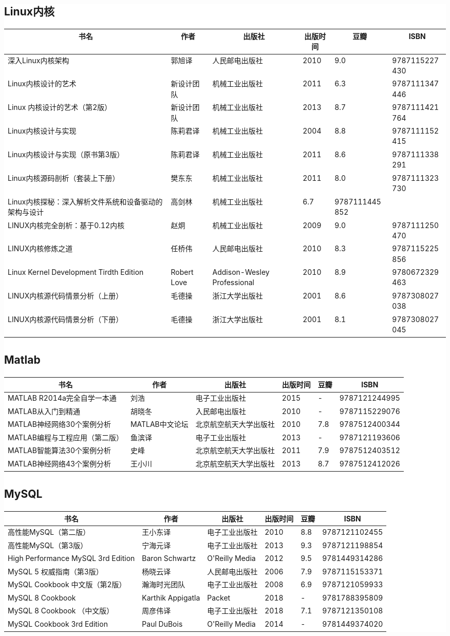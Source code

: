 ## Linux内核

| 书名 | 作者 | 出版社 | 出版时间 | 豆瓣 | ISBN |
| - | - | - | - | - | - |
| 深入Linux内核架构 | 郭旭译 | 人民邮电出版社 | 2010 | 9.0 | 9787115227430
| Linux内核设计的艺术 | 新设计团队 | 机械工业出版社 | 2011 | 6.3 | 9787111347446
| Linux 内核设计的艺术（第2版） | 新设计团队 | 机械工业出版社 | 2013 | 8.7 | 9787111421764
| Linux内核设计与实现 | 陈莉君译 | 机械工业出版社 | 2004 | 8.8 |9787111152415 
| Linux内核设计与实现（原书第3版） | 陈莉君译 | 机械工业出版社 | 2011 | 8.6 | 9787111338291
| Linux内核源码剖析（套装上下册） | 樊东东 | 机械工业出版社 | 2011 | 8.0 | 9787111323730
| Linux内核探秘：深入解析文件系统和设备驱动的架构与设计 | 高剑林 | 机械工业出版社 | 6.7 | 9787111445852
| LINUX内核完全剖析：基于0.12内核 | 赵炯 | 机械工业出版社 | 2009 | 9.0 | 9787111250470
| LINUX内核修炼之道 | 任桥伟 | 人民邮电出版社 | 2010 | 8.3 | 9787115225856
| Linux Kernel Development Tirdth Edition | Robert Love | Addison-Wesley Professional | 2010 | 8.9 | 9780672329463
| LINUX内核源代码情景分析（上册）| 毛德操 | 浙江大学出版社 | 2001 | 8.6 | 9787308027038
| LINUX内核源代码情景分析（下册）| 毛德操 | 浙江大学出版社 | 2001 | 8.1 | 9787308027045

## Matlab

| 书名 | 作者 | 出版社 | 出版时间 | 豆瓣 | ISBN |
| - | - | - | - | - | - |
| MATLAB R2014a完全自学一本通 | 刘浩 | 电子工业出版社 | 2015 | - | 9787121244995
| MATLAB从入门到精通 | 胡晓冬 | 入民邮电出版社 | 2010 | - | 9787115229076
| MATLAB神经网络30个案例分析 | MATLAB中文论坛 | 北京航空航天大学出版社 | 2010 | 7.8 | 9787512400344
| MATLAB编程与工程应用（第二版） | 鱼滨译 | 电子工业出版社 | 2013 | - | 9787121193606
|MATLAB智能算法30个案例分析 | 史峰 | 北京航空航天大学出版社 | 2011 | 7.9 | 9787512403512
| MATLAB神经网络43个案例分析 | 王小川 | 北京航空航天大学出版社 | 2013 | 8.7 | 9787512412026

## MySQL

| 书名 | 作者 | 出版社 | 出版时间 | 豆瓣 | ISBN |
| - | - | - | - | - | - |
| 高性能MySQL（第二版）| 王小东译 | 电子工业出版社 | 2010 | 8.8 | 9787121102455
| 高性能MySQL（第3版） | 宁海元译 | 电子工业出版社 | 2013 | 9.3 | 9787121198854
| High Performance MySQL 3rd Edition | Baron Schwartz | O'Reilly Media | 2012 | 9.5 | 9781449314286
| MySQL 5 权威指南（第3版）| 杨晓云译 | 人民邮电出版社 | 2006 | 7.9 | 9787115153371
| MySQL Cookbook 中文版（第2版）| 瀚海时光团队 | 电子工业出版社 | 2008 | 6.9 | 9787121059933
| MySQL 8 Cookbook | Karthik Appigatla | Packet | 2018 | - | 9781788395809
| MySQL 8 Cookbook （中文版）| 周彦伟译 | 电子工业出版社 | 2018 | 7.1 | 9787121350108
| MySQL Cookbook 3rd Edition | Paul DuBois | O'Reilly Media | 2014 | - | 9781449374020